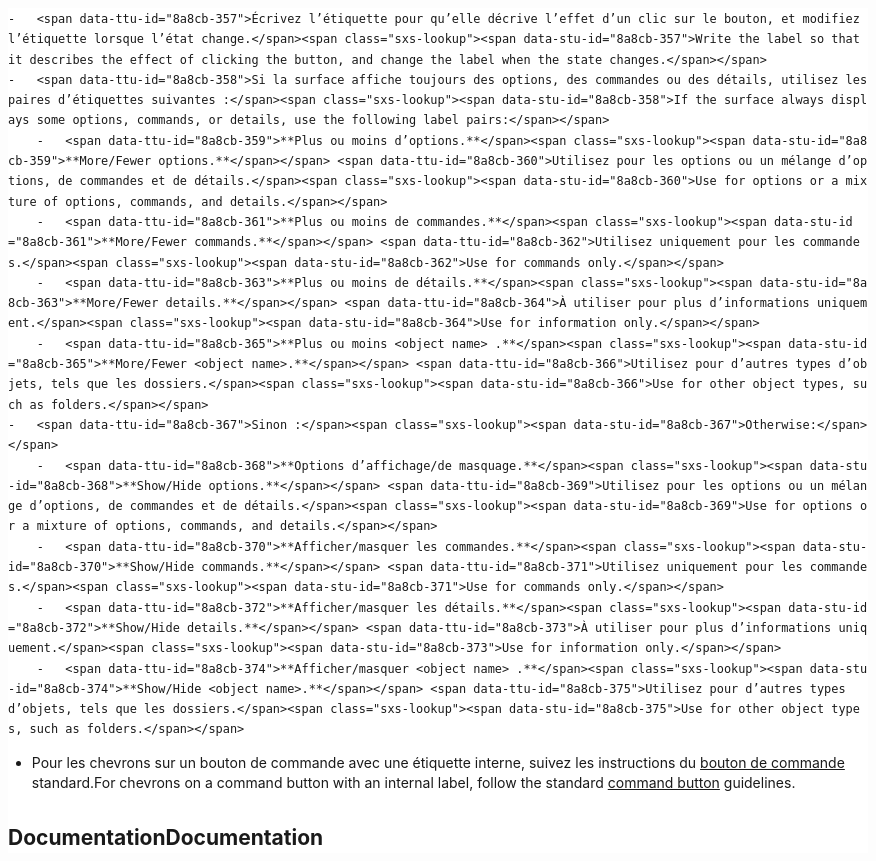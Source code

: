     -   <span data-ttu-id="8a8cb-357">Écrivez l’étiquette pour qu’elle décrive l’effet d’un clic sur le bouton, et modifiez l’étiquette lorsque l’état change.</span><span class="sxs-lookup"><span data-stu-id="8a8cb-357">Write the label so that it describes the effect of clicking the button, and change the label when the state changes.</span></span>
    -   <span data-ttu-id="8a8cb-358">Si la surface affiche toujours des options, des commandes ou des détails, utilisez les paires d’étiquettes suivantes :</span><span class="sxs-lookup"><span data-stu-id="8a8cb-358">If the surface always displays some options, commands, or details, use the following label pairs:</span></span>
        -   <span data-ttu-id="8a8cb-359">**Plus ou moins d’options.**</span><span class="sxs-lookup"><span data-stu-id="8a8cb-359">**More/Fewer options.**</span></span> <span data-ttu-id="8a8cb-360">Utilisez pour les options ou un mélange d’options, de commandes et de détails.</span><span class="sxs-lookup"><span data-stu-id="8a8cb-360">Use for options or a mixture of options, commands, and details.</span></span>
        -   <span data-ttu-id="8a8cb-361">**Plus ou moins de commandes.**</span><span class="sxs-lookup"><span data-stu-id="8a8cb-361">**More/Fewer commands.**</span></span> <span data-ttu-id="8a8cb-362">Utilisez uniquement pour les commandes.</span><span class="sxs-lookup"><span data-stu-id="8a8cb-362">Use for commands only.</span></span>
        -   <span data-ttu-id="8a8cb-363">**Plus ou moins de détails.**</span><span class="sxs-lookup"><span data-stu-id="8a8cb-363">**More/Fewer details.**</span></span> <span data-ttu-id="8a8cb-364">À utiliser pour plus d’informations uniquement.</span><span class="sxs-lookup"><span data-stu-id="8a8cb-364">Use for information only.</span></span>
        -   <span data-ttu-id="8a8cb-365">**Plus ou moins <object name> .**</span><span class="sxs-lookup"><span data-stu-id="8a8cb-365">**More/Fewer <object name>.**</span></span> <span data-ttu-id="8a8cb-366">Utilisez pour d’autres types d’objets, tels que les dossiers.</span><span class="sxs-lookup"><span data-stu-id="8a8cb-366">Use for other object types, such as folders.</span></span>
    -   <span data-ttu-id="8a8cb-367">Sinon :</span><span class="sxs-lookup"><span data-stu-id="8a8cb-367">Otherwise:</span></span>
        -   <span data-ttu-id="8a8cb-368">**Options d’affichage/de masquage.**</span><span class="sxs-lookup"><span data-stu-id="8a8cb-368">**Show/Hide options.**</span></span> <span data-ttu-id="8a8cb-369">Utilisez pour les options ou un mélange d’options, de commandes et de détails.</span><span class="sxs-lookup"><span data-stu-id="8a8cb-369">Use for options or a mixture of options, commands, and details.</span></span>
        -   <span data-ttu-id="8a8cb-370">**Afficher/masquer les commandes.**</span><span class="sxs-lookup"><span data-stu-id="8a8cb-370">**Show/Hide commands.**</span></span> <span data-ttu-id="8a8cb-371">Utilisez uniquement pour les commandes.</span><span class="sxs-lookup"><span data-stu-id="8a8cb-371">Use for commands only.</span></span>
        -   <span data-ttu-id="8a8cb-372">**Afficher/masquer les détails.**</span><span class="sxs-lookup"><span data-stu-id="8a8cb-372">**Show/Hide details.**</span></span> <span data-ttu-id="8a8cb-373">À utiliser pour plus d’informations uniquement.</span><span class="sxs-lookup"><span data-stu-id="8a8cb-373">Use for information only.</span></span>
        -   <span data-ttu-id="8a8cb-374">**Afficher/masquer <object name> .**</span><span class="sxs-lookup"><span data-stu-id="8a8cb-374">**Show/Hide <object name>.**</span></span> <span data-ttu-id="8a8cb-375">Utilisez pour d’autres types d’objets, tels que les dossiers.</span><span class="sxs-lookup"><span data-stu-id="8a8cb-375">Use for other object types, such as folders.</span></span>
-   <span data-ttu-id="8a8cb-376">Pour les chevrons sur un bouton de commande avec une étiquette interne, suivez les instructions du [bouton de commande](ctrl-command-buttons.md) standard.</span><span class="sxs-lookup"><span data-stu-id="8a8cb-376">For chevrons on a command button with an internal label, follow the standard [command button](ctrl-command-buttons.md) guidelines.</span></span>

## <a name="documentation"></a><span data-ttu-id="8a8cb-377">Documentation</span><span class="sxs-lookup"><span data-stu-id="8a8cb-377">Documentation</span></span>
